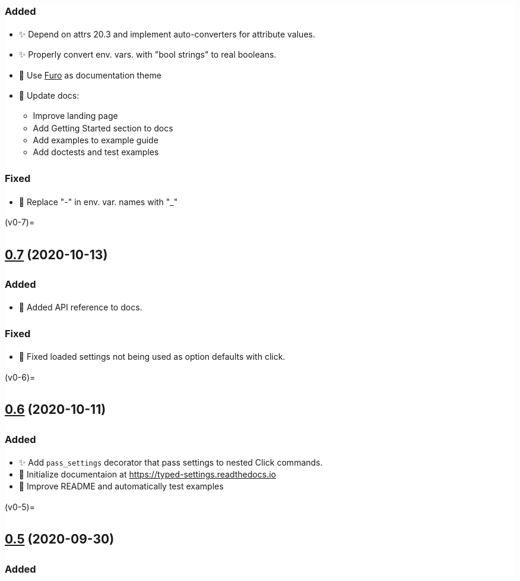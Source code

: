 ### Added

- ✨ Depend on attrs 20.3 and implement auto-converters for attribute
  values.

- ✨ Properly convert env. vars. with "bool strings" to real booleans.

- 📝 Use [Furo] as documentation theme

- 📝 Update docs:

  - Improve landing page
  - Add Getting Started section to docs
  - Add examples to example guide
  - Add doctests and test examples

[Furo]: https://github.com/pradyunsg/furo

### Fixed

- 🐛 Replace "-" in env. var. names with "\_"


(v0-7)=
## [0.7](https://gitlab.com/sscherfke/typed-settings/-/compare/0.6...0.7) (2020-10-13)

### Added

- 📝 Added API reference to docs.

### Fixed

- 🐛 Fixed loaded settings not being used as option defaults with click.


(v0-6)=
## [0.6](https://gitlab.com/sscherfke/typed-settings/-/compare/0.5...0.6) (2020-10-11)

### Added

- ✨ Add `pass_settings` decorator that pass settings to nested Click
  commands.
- 📝 Initialize documentaion at <https://typed-settings.readthedocs.io>
- 📝 Improve README and automatically test examples


(v0-5)=
## [0.5](https://gitlab.com/sscherfke/typed-settings/-/compare/0.4...0.5) (2020-09-30)

### Added


[!55]: https://gitlab.com/sscherfke/typed-settings/-/merge_requests/55
[#68]: https://gitlab.com/sscherfke/typed-settings/-/issues/68
[secret_251]: https://typed-settings.readthedocs.io/en/latest/guides/settings-classes.html#secrets
[!48]: https://gitlab.com/sscherfke/typed-settings/-/merge_requests/48
[#59]: https://gitlab.com/sscherfke/typed-settings/-/issues/59
[#67]: https://gitlab.com/sscherfke/typed-settings/-/issues/67
[#70]: https://gitlab.com/sscherfke/typed-settings/-/issues/70
[#71]: https://gitlab.com/sscherfke/typed-settings/-/issues/71
[ExceptionGroup]: https://docs.python.org/3/library/exceptions.html#exception-groups
[exceptiongroup-pypi]: https://pypi.org/project/exceptiongroup/
[docs-convert-enum]: https://typed-settings.readthedocs.io/en/latest/guides/customize-converters.html
[docs-nested-settings]: https://typed-settings.readthedocs.io/en/latest/guides/settings-classes.html#nested-settings
[#60]: https://gitlab.com/sscherfke/typed-settings/-/issues/60
[#61]: https://gitlab.com/sscherfke/typed-settings/-/issues/61
[#62]: https://gitlab.com/sscherfke/typed-settings/-/issues/62
[!40]: https://gitlab.com/sscherfke/typed-settings/-/merge_requests/40
[#47]: https://gitlab.com/sscherfke/typed-settings/-/issues/47
[#56]: https://gitlab.com/sscherfke/typed-settings/-/issues/56
[docs-resolve_types]: https://typed-settings.readthedocs.io/en/latest/apiref.html#typed_settings.cls_utils.resolve_types
[trusted publishers]: https://docs.pypi.org/trusted-publishers/
[#53]: https://gitlab.com/sscherfke/typed-settings/-/issues/53
[#54]: https://gitlab.com/sscherfke/typed-settings/-/issues/54
[#55]: https://gitlab.com/sscherfke/typed-settings/-/issues/55
[PEP 563]: https://peps.python.org/pep-0563/
[development guide]: https://typed-settings.readthedocs.io/en/latest/development.html
[docs-combine]: https://typed-settings.readthedocs.io/en/latest/apiref.html#typed_settings.cls_attrs.combine
[docs-to_date]: https://typed-settings.readthedocs.io/en/latest/apiref.html#typed_settings.converters.to_date
[docs-to_timedelta]: https://typed-settings.readthedocs.io/en/latest/apiref.html#typed_settings.converters.to_timedelta
[information about forward references]: https://typed-settings.readthedocs.io/en/latest/guides/settings-classes.html#postponed-annotations-forward-references
[!32]: https://gitlab.com/sscherfke/typed-settings/-/merge_requests/32
[#50]: https://gitlab.com/sscherfke/typed-settings/-/issues/50
[#52]: https://gitlab.com/sscherfke/typed-settings/-/issues/52
[!31]: https://gitlab.com/sscherfke/typed-settings/-/merge_requests/31
[#49]: https://gitlab.com/sscherfke/typed-settings/-/issues/49
[!27]: https://gitlab.com/sscherfke/typed-settings/-/merge_requests/27
[#36]: https://gitlab.com/sscherfke/typed-settings/-/issues/36
[#45]: https://gitlab.com/sscherfke/typed-settings/-/issues/45
[#46]: https://gitlab.com/sscherfke/typed-settings/-/issues/46
[#44]: https://gitlab.com/sscherfke/typed-settings/-/issues/44
[#20]: https://gitlab.com/sscherfke/typed-settings/-/issues/20
[#30]: https://gitlab.com/sscherfke/typed-settings/-/issues/30
[#41]: https://gitlab.com/sscherfke/typed-settings/-/issues/41
[myst]: https://myst-parser.readthedocs.io/en/latest/
[pip-audit]: https://pypi.org/project/pip-audit
[safety]: https://pypi.org/project/safety
[vendor]: https://gitlab.com/sscherfke/typed-settings-vendoring
[#40]: https://gitlab.com/sscherfke/typed-settings/-/issues/40
[!14]: https://gitlab.com/sscherfke/typed-settings/-/merge_requests/14
[!16]: https://gitlab.com/sscherfke/typed-settings/-/merge_requests/16
[#2]: https://gitlab.com/sscherfke/typed-settings/-/issues/2
[#19]: https://gitlab.com/sscherfke/typed-settings/-/issues/19
[#33]: https://gitlab.com/sscherfke/typed-settings/-/issues/33
[calver]: https://calver.org
[myst-parser]: https://myst-parser.readthedocs.io
[sybil]: https://sybil.readthedocs.io
[#29]: https://gitlab.com/sscherfke/typed-settings/-/issues/29
[#26]: https://gitlab.com/sscherfke/typed-settings/-/issues/26
[#28]: https://gitlab.com/sscherfke/typed-settings/-/issues/28
[#14]: https://gitlab.com/sscherfke/typed-settings/-/issues/14
[#17]: https://gitlab.com/sscherfke/typed-settings/-/issues/17
[#22]: https://gitlab.com/sscherfke/typed-settings/-/issues/22
[cattrs 22.2]: https://cattrs.readthedocs.io/en/latest/history.html#id1
[!6]: https://gitlab.com/sscherfke/typed-settings/-/merge_requests/6
[#5]: https://gitlab.com/sscherfke/typed-settings/-/issues/5
[#15]: https://gitlab.com/sscherfke/typed-settings/-/issues/15
[Click]: https://click.palletsprojects.com
[Pytest]: https://pytest.org
[#16]: https://gitlab.com/sscherfke/typed-settings/-/issues/16
[#10]: https://gitlab.com/sscherfke/typed-settings/-/issues/10
[#11]: https://gitlab.com/sscherfke/typed-settings/-/issues/11
[FileFormat]: https://typed-settings.readthedocs.io/en/latest/apiref.html#typed_settings.loaders.FileFormat
[Loader]: https://typed-settings.readthedocs.io/en/latest/apiref.html#typed_settings.loaders.Loader
[attrs auto-convert hooks]: https://www.attrs.org/en/stable/extending.html#automatic-field-transformation-and-modification
[cattrs]: https://cattrs.readthedocs.io/en/latest/index.html
[#8]: https://gitlab.com/sscherfke/typed-settings/-/issues/8
[#3]: https://gitlab.com/sscherfke/typed-settings/-/issues/3
[#6]: https://gitlab.com/sscherfke/typed-settings/-/issues/6